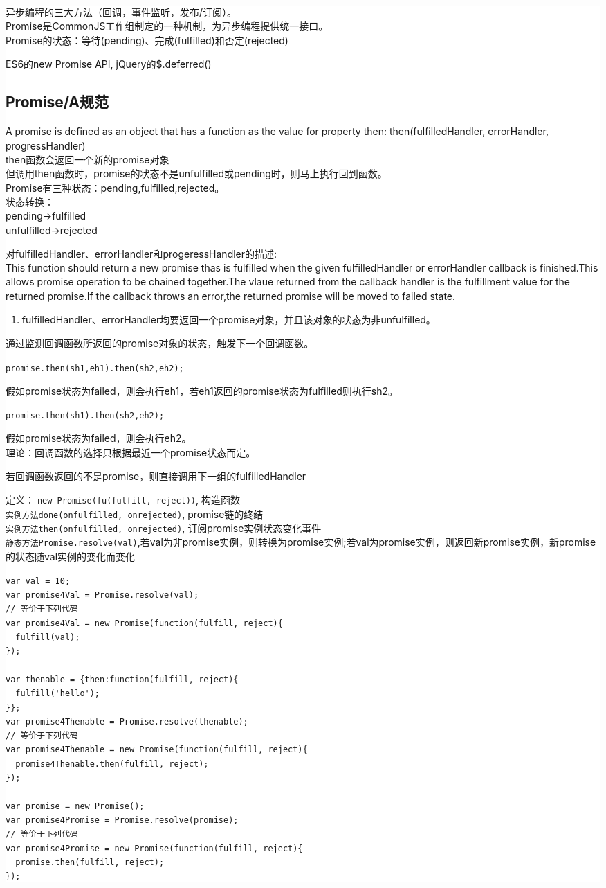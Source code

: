 异步编程的三大方法（回调，事件监听，发布/订阅）。<Br/>
Promise是CommonJS工作组制定的一种机制，为异步编程提供统一接口。<br/>
Promise的状态：等待(pending)、完成(fulfilled)和否定(rejected)<br/>

ES6的new Promise API, jQuery的$.deferred()

## Promise/A规范
A promise is defined as an object that has a function as the value for property then: then(fulfilledHandler, errorHandler, progressHandler)<Br/>
then函数会返回一个新的promise对象<Br/>
但调用then函数时，promise的状态不是unfulfilled或pending时，则马上执行回到函数。<br/>
Promise有三种状态：pending,fulfilled,rejected。<br/>
状态转换：<br/>
pending->fulfilled<Br/>
unfulfilled->rejected<Br/>

对fulfilledHandler、errorHandler和progeressHandler的描述:<br/>
This function should return a new promise thas is fulfilled when the given fulfilledHandler or errorHandler callback is finished.This allows promise operation to be chained together.The vlaue returned from the callback handler is the fulfillment value for the returned promise.If the callback throws an error,the returned promise will be moved to failed state.<br/>
1. fulfilledHandler、errorHandler均要返回一个promise对象，并且该对象的状态为非unfulfilled。<br/>

通过监测回调函数所返回的promise对象的状态，触发下一个回调函数。<br/>
````
promise.then(sh1,eh1).then(sh2,eh2);
````
假如promise状态为failed，则会执行eh1，若eh1返回的promise状态为fulfilled则执行sh2。<br/>
````
promise.then(sh1).then(sh2,eh2);
````
假如promise状态为failed，则会执行eh2。<br/>
理论：回调函数的选择只根据最近一个promise状态而定。<br/>

若回调函数返回的不是promise，则直接调用下一组的fulfilledHandler<Br/>

定义：
`new Promise(fu(fulfill, reject))`, 构造函数<br/>
`实例方法done(onfulfilled, onrejected)`, promise链的终结<br/>
`实例方法then(onfulfilled, onrejected)`, 订阅promise实例状态变化事件<br/>
`静态方法Promise.resolve(val)`,若val为非promise实例，则转换为promise实例;若val为promise实例，则返回新promise实例，新promise的状态随val实例的变化而变化<br/>
````
var val = 10;
var promise4Val = Promise.resolve(val);
// 等价于下列代码
var promise4Val = new Promise(function(fulfill, reject){
  fulfill(val);
});

var thenable = {then:function(fulfill, reject){
  fulfill('hello');
}};
var promise4Thenable = Promise.resolve(thenable);
// 等价于下列代码
var promise4Thenable = new Promise(function(fulfill, reject){
  promise4Thenable.then(fulfill, reject);
});

var promise = new Promise();
var promise4Promise = Promise.resolve(promise);
// 等价于下列代码
var promise4Promise = new Promise(function(fulfill, reject){
  promise.then(fulfill, reject);
});
````